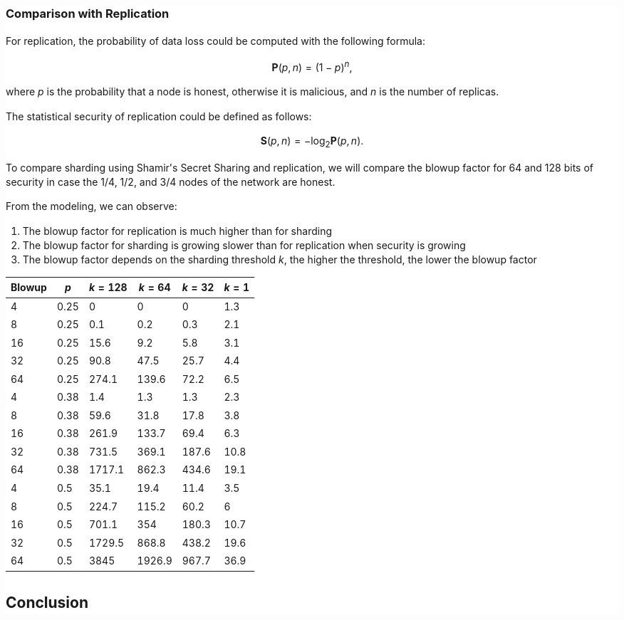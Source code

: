 ### Comparison with Replication

For replication, the probability of data loss could be computed with the following formula:

$$\mathbf{P}(p,n) = (1-p)^n,$$

where $p$ is the probability that a node is honest, otherwise it is malicious, and $n$ is 
the number of replicas.

The statistical security of replication could be defined as follows:

$$\mathbf{S}(p,n) = -\log_2 \mathbf{P}(p,n).$$

To compare sharding using Shamir's Secret Sharing and replication, we will compare 
the blowup factor for 64 and 128 bits of security in case the 1/4, 1/2, and 3/4 nodes of 
the network are honest. 

From the modeling, we can observe:

1. The blowup factor for replication is much higher than for sharding
2. The blowup factor for sharding is growing slower than for replication when security 
is growing
3. The blowup factor depends on the sharding threshold $k$, the higher the threshold, 
the lower the blowup factor

| Blowup | $p$ | $k=128$ | $k=64$ | $k=32$ | $k=1$ |
| --- | --- | --- | --- | --- | --- |
| 4 | 0.25 | 0 | 0 | 0 | 1.3 |
| 8 | 0.25 | 0.1 | 0.2 | 0.3 | 2.1 |
| 16 | 0.25 | 15.6 | 9.2 | 5.8 | 3.1 |
| 32 | 0.25 | 90.8 | 47.5 | 25.7 | 4.4 |
| 64 | 0.25 | 274.1 | 139.6 | 72.2 | 6.5 |
| 4 | 0.38 | 1.4 | 1.3 | 1.3 | 2.3 |
| 8 | 0.38 | 59.6 | 31.8 | 17.8 | 3.8 |
| 16 | 0.38 | 261.9 | 133.7 | 69.4 | 6.3 |
| 32 | 0.38 | 731.5 | 369.1 | 187.6 | 10.8 |
| 64 | 0.38 | 1717.1 | 862.3 | 434.6 | 19.1 |
| 4 | 0.5 | 35.1 | 19.4 | 11.4 | 3.5 |
| 8 | 0.5 | 224.7 | 115.2 | 60.2 | 6 |
| 16 | 0.5 | 701.1 | 354 | 180.3 | 10.7 |
| 32 | 0.5 | 1729.5 | 868.8 | 438.2 | 19.6 |
| 64 | 0.5 | 3845 | 1926.9 | 967.7 | 36.9 |


## Conclusion

